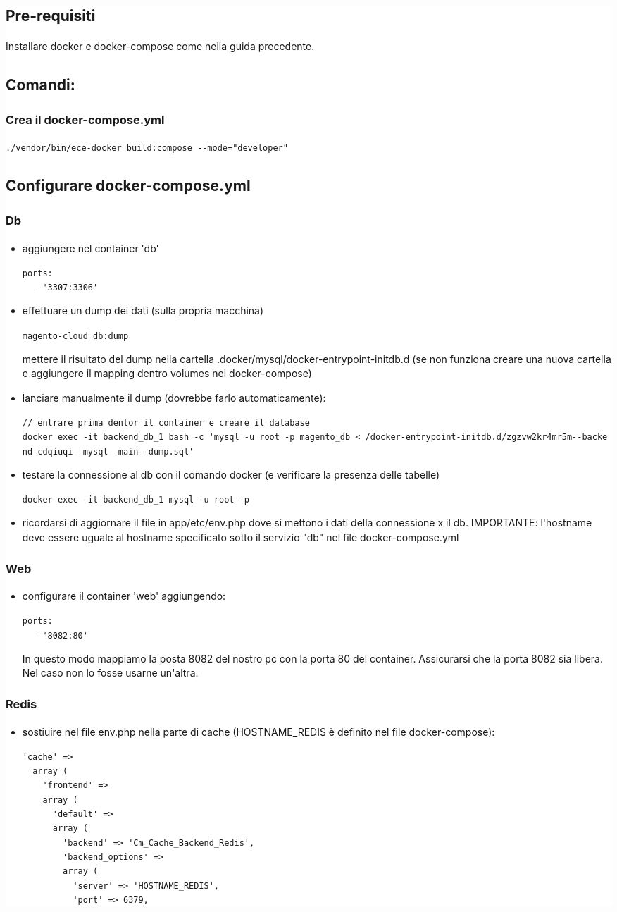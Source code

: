 ## Pre-requisiti 
Installare docker e docker-compose come nella guida precedente.

## Comandi:
### Crea il docker-compose.yml
```
./vendor/bin/ece-docker build:compose --mode="developer" 
```

## Configurare docker-compose.yml
### Db
- aggiungere nel container 'db'
    ```
    ports:
      - '3307:3306'
    ```
- effettuare un dump dei dati (sulla propria macchina)
    ```
    magento-cloud db:dump
    ```
    mettere il risultato del dump nella cartella .docker/mysql/docker-entrypoint-initdb.d (se non funziona creare una nuova cartella e aggiungere il mapping dentro volumes nel docker-compose)
- lanciare manualmente il dump (dovrebbe farlo automaticamente):
    ```
    // entrare prima dentor il container e creare il database
    docker exec -it backend_db_1 bash -c 'mysql -u root -p magento_db < /docker-entrypoint-initdb.d/zgzvw2kr4mr5m--backend-cdqiuqi--mysql--main--dump.sql'
    ```

- testare la connessione al db con il comando docker (e verificare la presenza delle tabelle)
    ```
    docker exec -it backend_db_1 mysql -u root -p
    ```
- ricordarsi di aggiornare il file in app/etc/env.php dove si mettono i dati della connessione x il db. IMPORTANTE: l'hostname deve essere uguale al hostname specificato sotto il servizio "db" nel file docker-compose.yml
### Web
- configurare il container 'web' aggiungendo:
    ```
    ports:
      - '8082:80' 
    ```
  In questo modo mappiamo la posta 8082 del nostro pc con la porta 80 del container. Assicurarsi che la porta 8082 sia libera. Nel caso non lo fosse usarne un'altra.
### Redis

- sostiuire nel file env.php nella parte di cache (HOSTNAME_REDIS è definito nel file docker-compose):
    ```
    'cache' =>
      array (
        'frontend' =>
        array (
          'default' =>
          array (
            'backend' => 'Cm_Cache_Backend_Redis',
            'backend_options' =>
            array (
              'server' => 'HOSTNAME_REDIS',
              'port' => 6379,